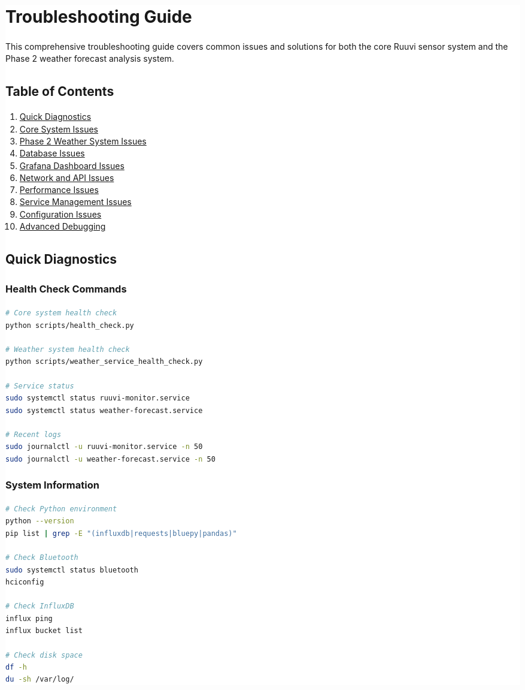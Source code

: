 # Troubleshooting Guide

This comprehensive troubleshooting guide covers common issues and solutions for both the core Ruuvi sensor system and the Phase 2 weather forecast analysis system.

## Table of Contents

1. [Quick Diagnostics](#quick-diagnostics)
2. [Core System Issues](#core-system-issues)
3. [Phase 2 Weather System Issues](#phase-2-weather-system-issues)
4. [Database Issues](#database-issues)
5. [Grafana Dashboard Issues](#grafana-dashboard-issues)
6. [Network and API Issues](#network-and-api-issues)
7. [Performance Issues](#performance-issues)
8. [Service Management Issues](#service-management-issues)
9. [Configuration Issues](#configuration-issues)
10. [Advanced Debugging](#advanced-debugging)

## Quick Diagnostics

### Health Check Commands

```bash
# Core system health check
python scripts/health_check.py

# Weather system health check
python scripts/weather_service_health_check.py

# Service status
sudo systemctl status ruuvi-monitor.service
sudo systemctl status weather-forecast.service

# Recent logs
sudo journalctl -u ruuvi-monitor.service -n 50
sudo journalctl -u weather-forecast.service -n 50
```

### System Information

```bash
# Check Python environment
python --version
pip list | grep -E "(influxdb|requests|bluepy|pandas)"

# Check Bluetooth
sudo systemctl status bluetooth
hciconfig

# Check InfluxDB
influx ping
influx bucket list

# Check disk space
df -h
du -sh /var/log/
```

